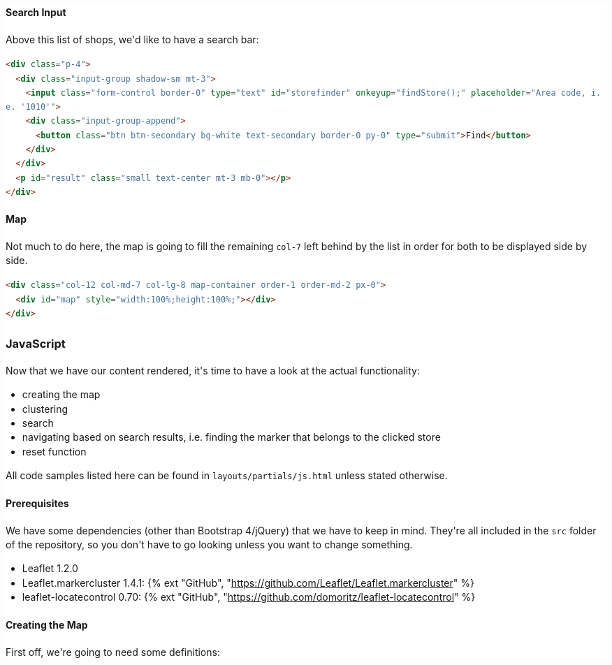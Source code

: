 #### Search Input

Above this list of shops, we'd like to have a search bar:

```html
<div class="p-4">
  <div class="input-group shadow-sm mt-3">
    <input class="form-control border-0" type="text" id="storefinder" onkeyup="findStore();" placeholder="Area code, i.e. '1010'">
    <div class="input-group-append">
      <button class="btn btn-secondary bg-white text-secondary border-0 py-0" type="submit">Find</button>
    </div>
  </div>
  <p id="result" class="small text-center mt-3 mb-0"></p>
</div>
```

#### Map

Not much to do here, the map is going to fill the remaining `col-7` left behind by the list in order for both to be displayed side by side.

```html
<div class="col-12 col-md-7 col-lg-8 map-container order-1 order-md-2 px-0">
  <div id="map" style="width:100%;height:100%;"></div>
</div>
```

### JavaScript

Now that we have our content rendered, it's time to have a look at the actual functionality:

- creating the map
- clustering
- search
- navigating based on search results, i.e. finding the marker that belongs to the clicked store
- reset function

All code samples listed here can be found in `layouts/partials/js.html` unless stated otherwise.

#### Prerequisites

We have some dependencies (other than Bootstrap 4/jQuery) that we have to keep in mind. They're all included in the `src` folder of the repository, so you don't have to go looking unless you want to change something.

- Leaflet 1.2.0
- Leaflet.markercluster 1.4.1: {% ext "GitHub", "https://github.com/Leaflet/Leaflet.markercluster" %}
- leaflet-locatecontrol 0.70: {% ext "GitHub", "https://github.com/domoritz/leaflet-locatecontrol" %}

#### Creating the Map

First off, we're going to need some definitions:
